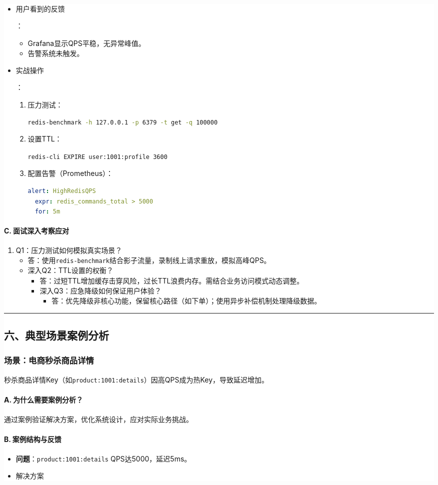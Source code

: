 - 用户看到的反馈

  ：

  - Grafana显示QPS平稳，无异常峰值。
  - 告警系统未触发。

- 实战操作

  ：

  1. 压力测试：

     ```bash
     redis-benchmark -h 127.0.0.1 -p 6379 -t get -q 100000
     ```

  2. 设置TTL：

     ```bash
     redis-cli EXPIRE user:1001:profile 3600
     ```

  3. 配置告警（Prometheus）：

     ```yaml
     alert: HighRedisQPS
       expr: redis_commands_total > 5000
       for: 5m
     ```

#### C. 面试深入考察应对

1. Q1：压力测试如何模拟真实场景？
   - 答：使用`redis-benchmark`结合影子流量，录制线上请求重放，模拟高峰QPS。
   - 深入Q2：TTL设置的权衡？
     - 答：过短TTL增加缓存击穿风险，过长TTL浪费内存。需结合业务访问模式动态调整。
     - 深入Q3：应急降级如何保证用户体验？
       - 答：优先降级非核心功能，保留核心路径（如下单）；使用异步补偿机制处理降级数据。

------

## 六、典型场景案例分析

### 场景：电商秒杀商品详情

秒杀商品详情Key（如`product:1001:details`）因高QPS成为热Key，导致延迟增加。

#### A. 为什么需要案例分析？

通过案例验证解决方案，优化系统设计，应对实际业务挑战。

#### B. 案例结构与反馈

- **问题**：`product:1001:details` QPS达5000，延迟5ms。

- 解决方案
